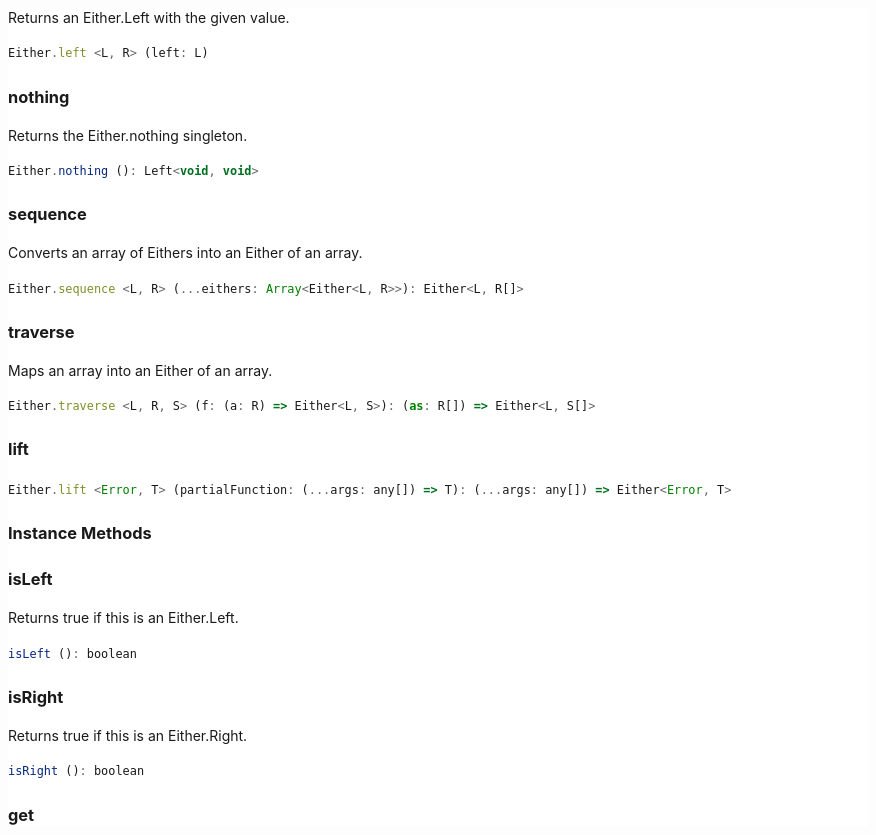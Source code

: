 Returns an Either.Left with the given value.

```js
Either.left <L, R> (left: L)
```

### nothing

Returns the Either.nothing singleton.

```js
Either.nothing (): Left<void, void>
```

### sequence

Converts an array of Eithers into an Either of an array.

```js
Either.sequence <L, R> (...eithers: Array<Either<L, R>>): Either<L, R[]>
```

### traverse

Maps an array into an Either of an array.

```js
Either.traverse <L, R, S> (f: (a: R) => Either<L, S>): (as: R[]) => Either<L, S[]>
```

### lift

```js
Either.lift <Error, T> (partialFunction: (...args: any[]) => T): (...args: any[]) => Either<Error, T>
```


### Instance Methods

### isLeft

Returns true if this is an Either.Left.

```js
isLeft (): boolean
```

### isRight

Returns true if this is an Either.Right.

```js
isRight (): boolean
```

### get
